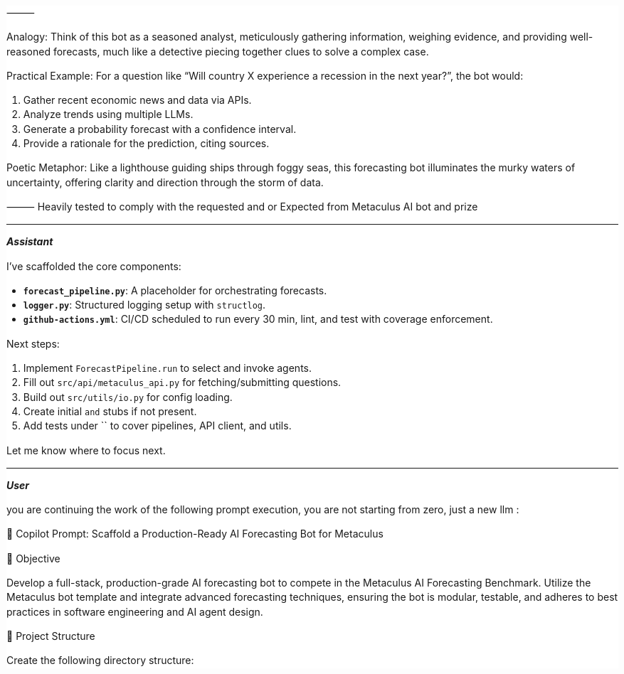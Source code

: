 ⸻

Analogy: Think of this bot as a seasoned analyst, meticulously gathering information, weighing evidence, and providing well-reasoned forecasts, much like a detective piecing together clues to solve a complex case.

Practical Example: For a question like “Will country X experience a recession in the next year?”, the bot would:
1. Gather recent economic news and data via APIs.
2. Analyze trends using multiple LLMs.
3. Generate a probability forecast with a confidence interval.
4. Provide a rationale for the prediction, citing sources.

Poetic Metaphor: Like a lighthouse guiding ships through foggy seas, this forecasting bot illuminates the murky waters of uncertainty, offering clarity and direction through the storm of data.

⸻
Heavily tested to comply with the requested and or Expected from Metaculus AI bot and prize

---

_**Assistant**_

I’ve scaffolded the core components:

- **`forecast_pipeline.py`**: A placeholder for orchestrating forecasts.
- **`logger.py`**: Structured logging setup with `structlog`.
- **`github-actions.yml`**: CI/CD scheduled to run every 30 min, lint, and test with coverage enforcement.

Next steps:
1. Implement `ForecastPipeline.run` to select and invoke agents.
2. Fill out `src/api/metaculus_api.py` for fetching/submitting questions.
3. Build out `src/utils/io.py` for config loading.
4. Create initial `` and `` stubs if not present.
5. Add tests under `` to cover pipelines, API client, and utils.

Let me know where to focus next.

---

_**User**_

you are continuing the work of the following prompt execution, you are not starting from zero, just a new llm :

🧠 Copilot Prompt: Scaffold a Production-Ready AI Forecasting Bot for Metaculus

🎯 Objective

Develop a full-stack, production-grade AI forecasting bot to compete in the Metaculus AI Forecasting Benchmark. Utilize the Metaculus bot template and integrate advanced forecasting techniques, ensuring the bot is modular, testable, and adheres to best practices in software engineering and AI agent design.

📁 Project Structure

Create the following directory structure:
